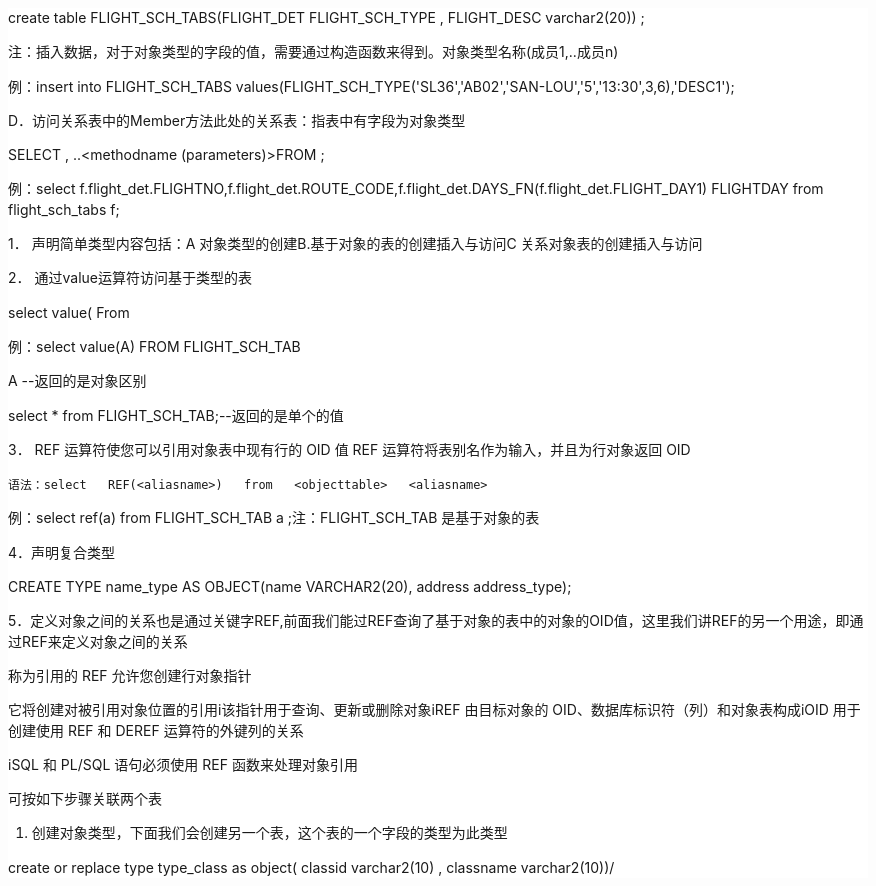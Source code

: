 create   table   FLIGHT_SCH_TABS(FLIGHT_DET   FLIGHT_SCH_TYPE   ,     FLIGHT_DESC   varchar2(20))   ;

注：插入数据，对于对象类型的字段的值，需要通过构造函数来得到。对象类型名称(成员1,..成员n)

例：insert   into   FLIGHT_SCH_TABS     values(FLIGHT_SCH_TYPE('SL36','AB02','SAN-LOU','5','13:30',3,6),'DESC1');



  D．访问关系表中的Member方法此处的关系表：指表中有字段为对象类型

SELECT   <columnname>,   <aliasname>.<columnname>.<methodname (parameters)>FROM   <tablename>   <aliasname>;

例：select f.flight_det.FLIGHTNO,f.flight_det.ROUTE_CODE,f.flight_det.DAYS_FN(f.flight_det.FLIGHT_DAY1) FLIGHTDAY from flight_sch_tabs f;

1． 声明简单类型内容包括：A   对象类型的创建B.基于对象的表的创建插入与访问C   关系对象表的创建插入与访问



  2． 通过value运算符访问基于类型的表

select   value(<aliasname>     From   <objecttable>   <aliasname>

例：select   value(A)   FROM   FLIGHT_SCH_TAB



  A   --返回的是对象区别

select   *   from   FLIGHT_SCH_TAB;--返回的是单个的值



  3． REF   运算符使您可以引用对象表中现有行的   OID   值   REF   运算符将表别名作为输入，并且为行对象返回   OID

    语法：select   REF(<aliasname>)   from   <objecttable>   <aliasname>

例：select   ref(a)   from   FLIGHT_SCH_TAB   a   ;注：FLIGHT_SCH_TAB   是基于对象的表



  4．声明复合类型

CREATE   TYPE   name_type AS   OBJECT(name   VARCHAR2(20),   address   address_type);

  5．定义对象之间的关系也是通过关键字REF,前面我们能过REF查询了基于对象的表中的对象的OID值，这里我们讲REF的另一个用途，即通过REF来定义对象之间的关系

  称为引用的   REF   允许您创建行对象指针

  它将创建对被引用对象位置的引用i该指针用于查询、更新或删除对象iREF   由目标对象的   OID、数据库标识符（列）和对象表构成iOID   用于创建使用   REF   和   DEREF   运算符的外键列的关系

  iSQL   和   PL/SQL   语句必须使用   REF   函数来处理对象引用

  可按如下步骤关联两个表



  1. 创建对象类型，下面我们会创建另一个表，这个表的一个字段的类型为此类型

create   or   replace   type   type_class   as   object(     classid   varchar2(10)   ,     classname   varchar2(10))/


